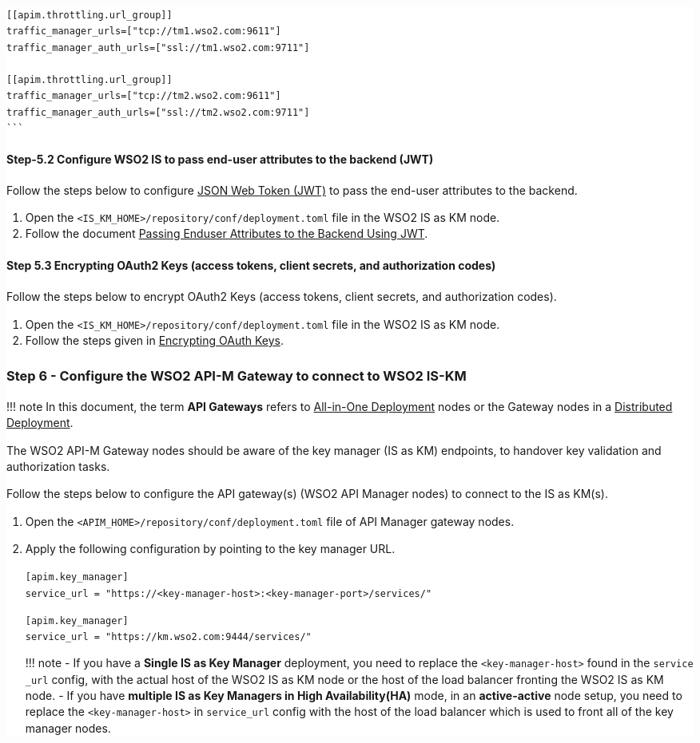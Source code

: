     [[apim.throttling.url_group]]
    traffic_manager_urls=["tcp://tm1.wso2.com:9611"]
    traffic_manager_auth_urls=["ssl://tm1.wso2.com:9711"]
    
    [[apim.throttling.url_group]]
    traffic_manager_urls=["tcp://tm2.wso2.com:9611"]
    traffic_manager_auth_urls=["ssl://tm2.wso2.com:9711"]    
    ```
    
#### Step-5.2 Configure WSO2 IS to pass end-user attributes to the backend (JWT)
  
Follow the steps below to configure [JSON Web Token (JWT)](http://openid.net/specs/draft-jones-json-web-token-07.html#anchor3) to pass the end-user attributes to the backend.
 
 1. Open the `<IS_KM_HOME>/repository/conf/deployment.toml` file in the WSO2 IS as KM node.
 2. Follow the document [Passing Enduser Attributes to the Backend Using JWT]({{base_path}}/learn/api-gateway/passing-end-user-attributes-to-the-backend/passing-enduser-attributes-to-the-backend-using-jwt).

#### Step 5.3 Encrypting OAuth2 Keys (access tokens, client secrets, and authorization codes)

Follow the steps below to encrypt OAuth2 Keys (access tokens, client secrets, and authorization codes).

 1. Open the `<IS_KM_HOME>/repository/conf/deployment.toml` file in the WSO2 IS as KM node.
 2. Follow the steps given in [Encrypting OAuth Keys]({{base_path}}/learn/api-security/oauth2/encrypting-oauth2-tokens/#encrypting-oauth2-tokens/).


### Step 6 - Configure the WSO2 API-M Gateway to connect to WSO2 IS-KM 

!!! note
    In this document, the term **API Gateways** refers to  [All-in-One Deployment]({{base_path}}/install-and-setup/deploying-wso2-api-manager/single-node/all-in-one-deployment-overview) nodes or the Gateway nodes in a [Distributed Deployment]({{base_path}}/install-and-setup/deploying-wso2-api-manager/distributed-deployment/understanding-the-distributed-deployment-of-wso2-api-m).  

The WSO2 API-M Gateway nodes should be aware of the key manager (IS as KM) endpoints, to handover key validation and authorization tasks. 

Follow the steps below to configure the API gateway(s) (WSO2 API Manager nodes) to connect to the IS as KM(s). 

1. Open the `<APIM_HOME>/repository/conf/deployment.toml` file of API Manager gateway nodes.
2. Apply the following configuration by pointing to the key manager URL.

    ``` tab="Format"
    [apim.key_manager]
    service_url = "https://<key-manager-host>:<key-manager-port>/services/"
    ```

    ``` tab="Example"
    [apim.key_manager]
    service_url = "https://km.wso2.com:9444/services/"
    ```
    !!! note
        - If you have a **Single IS as Key Manager** deployment, you need to replace the `<key-manager-host>` found in the `service_url` config, with the actual host of the WSO2 IS as KM node or the host of the load balancer fronting the WSO2 IS as KM node.
        - If you have  **multiple IS as Key Managers in High Availability(HA)** mode, in an **active-active** node setup, you need to replace the `<key-manager-host>` in `service_url` config with the host of the load balancer which is used to front all of the key manager nodes.
